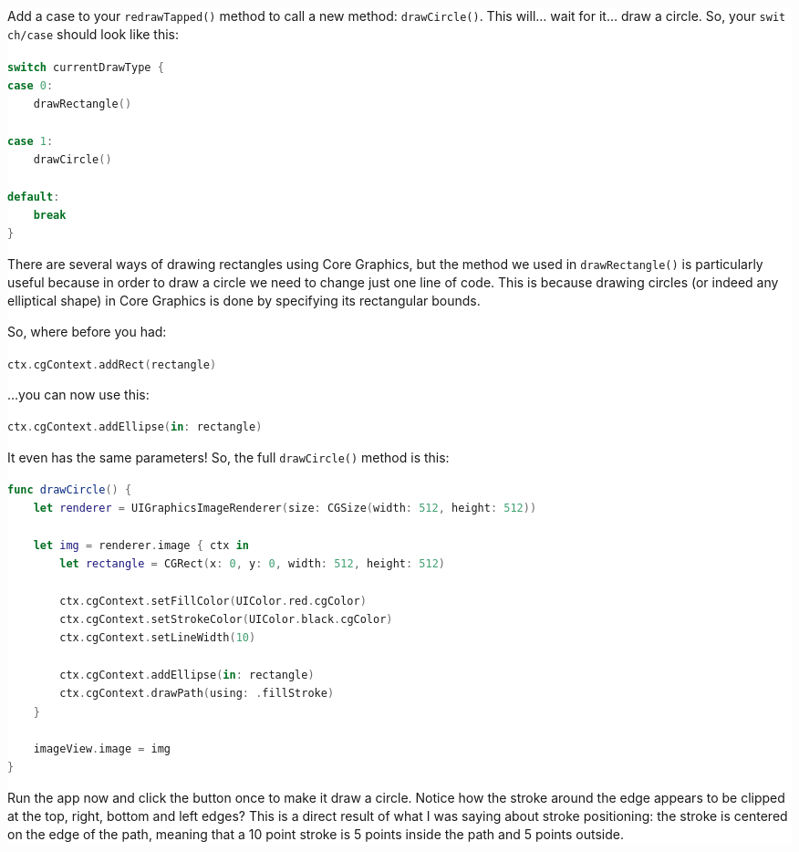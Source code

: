 <VidStack src="youtube/i0T0uWnaKDg" />

Add a case to your `redrawTapped()` method to call a new method: `drawCircle()`. This will… wait for it… draw a circle. So, your `switch/case` should look like this:

```swift
switch currentDrawType {
case 0:
    drawRectangle()

case 1:
    drawCircle()

default:
    break
}
```

There are several ways of drawing rectangles using Core Graphics, but the method we used in `drawRectangle()` is particularly useful because in order to draw a circle we need to change just one line of code. This is because drawing circles (or indeed any elliptical shape) in Core Graphics is done by specifying its rectangular bounds.

So, where before you had:

```swift
ctx.cgContext.addRect(rectangle)
```

…you can now use this:

```swift
ctx.cgContext.addEllipse(in: rectangle)
```

It even has the same parameters! So, the full `drawCircle()` method is this:

```swift
func drawCircle() {
    let renderer = UIGraphicsImageRenderer(size: CGSize(width: 512, height: 512))

    let img = renderer.image { ctx in
        let rectangle = CGRect(x: 0, y: 0, width: 512, height: 512)

        ctx.cgContext.setFillColor(UIColor.red.cgColor)
        ctx.cgContext.setStrokeColor(UIColor.black.cgColor)
        ctx.cgContext.setLineWidth(10)

        ctx.cgContext.addEllipse(in: rectangle)
        ctx.cgContext.drawPath(using: .fillStroke)
    }

    imageView.image = img
}
```

Run the app now and click the button once to make it draw a circle. Notice how the stroke around the edge appears to be clipped at the top, right, bottom and left edges? This is a direct result of what I was saying about stroke positioning: the stroke is centered on the edge of the path, meaning that a 10 point stroke is 5 points inside the path and 5 points outside.
